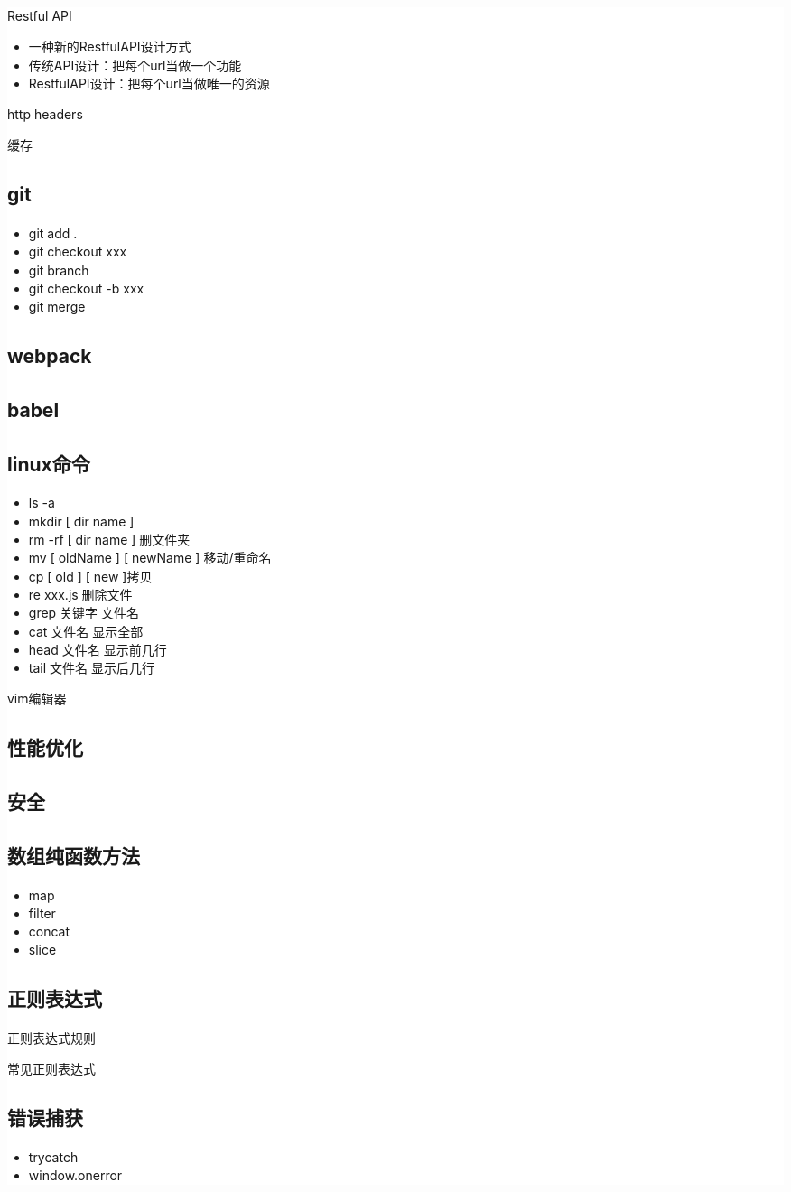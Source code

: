 Restful API

- 一种新的RestfulAPI设计方式
- 传统API设计：把每个url当做一个功能
- RestfulAPI设计：把每个url当做唯一的资源

http headers

缓存

## git

- git add .
- git checkout xxx
- git branch
- git checkout -b xxx
- git merge

## webpack

## babel

## linux命令

- ls -a
- mkdir [ dir name ]
- rm -rf [ dir name ] 删文件夹
- mv [ oldName ] [ newName ] 移动/重命名
- cp [ old ]  [ new ]拷贝
- re xxx.js 删除文件
- grep 关键字 文件名
- cat 文件名 显示全部
- head 文件名 显示前几行
- tail 文件名 显示后几行

vim编辑器

## 性能优化

## 安全

## 数组纯函数方法

- map
- filter
- concat
- slice

## 正则表达式

正则表达式规则

常见正则表达式

## 错误捕获

- trycatch
- window.onerror
